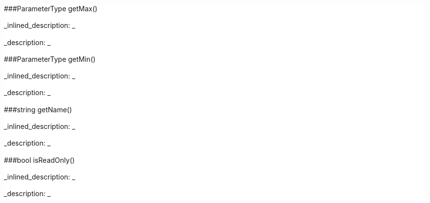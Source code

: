 


###ParameterType getMax()



_inlined_description: _







_description: _









###ParameterType getMin()



_inlined_description: _







_description: _









###string getName()



_inlined_description: _







_description: _









###bool isReadOnly()



_inlined_description: _







_description: _
